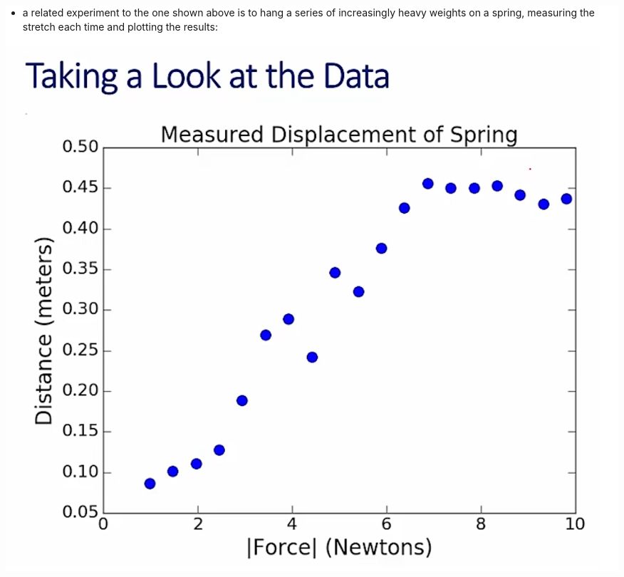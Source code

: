 - a related experiment to the one shown above is to hang a series of increasingly heavy weights on a spring, measuring the stretch each time and plotting the results:

<img src="static/x.findk1.png">
